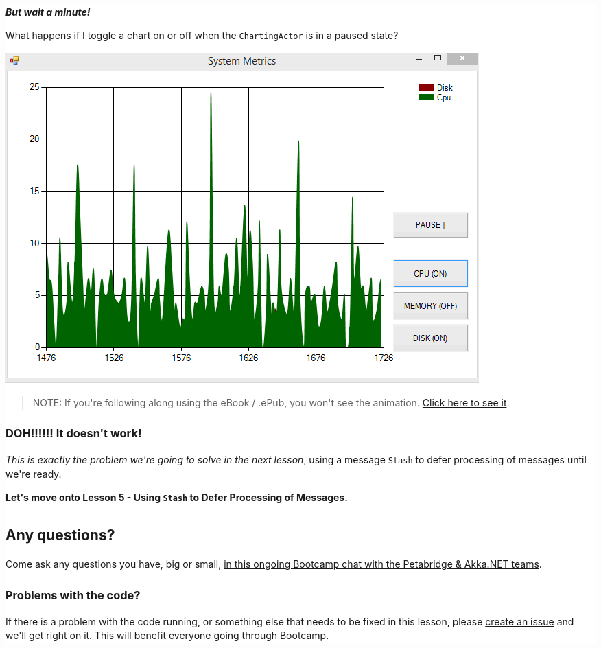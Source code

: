 ***But wait a minute!***

What happens if I toggle a chart on or off when the `ChartingActor` is in a paused state?

![Lesson 4 Output Bugs](images/dothis-fail4.gif)
> NOTE: If you're following along using the eBook / .ePub, you won't see the animation. [Click here to see it](https://github.com/petabridge/akka-bootcamp/raw/master/src/Unit-2/lesson4/images/dothis-fail4.gif).

### DOH!!!!!! It doesn't work!

*This is exactly the problem we're going to solve in the next lesson*, using a message `Stash` to defer processing of messages until we're ready.

**Let's move onto [Lesson 5 - Using `Stash` to Defer Processing of Messages](../lesson5/README.md).**

## Any questions?

Come ask any questions you have, big or small, [in this ongoing Bootcamp chat with the Petabridge & Akka.NET teams](https://gitter.im/petabridge/akka-bootcamp).

### Problems with the code?
If there is a problem with the code running, or something else that needs to be fixed in this lesson, please [create an issue](https://github.com/petabridge/akka-bootcamp/issues) and we'll get right on it. This will benefit everyone going through Bootcamp.

